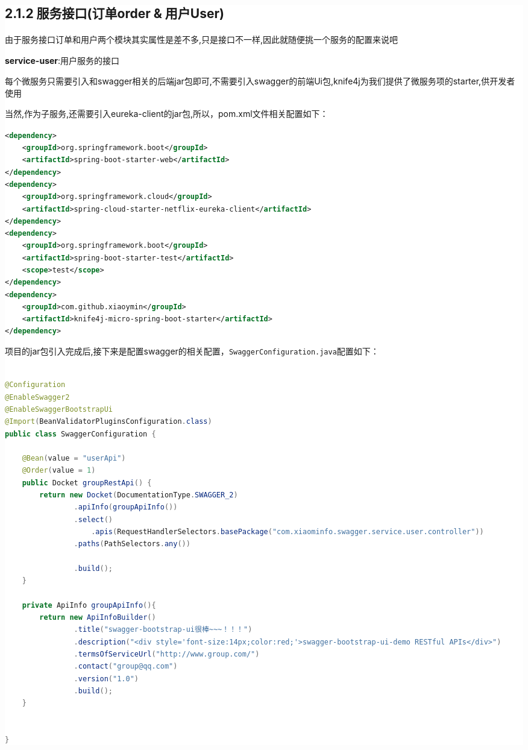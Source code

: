 ## 2.1.2 服务接口(订单order & 用户User)

由于服务接口订单和用户两个模块其实属性是差不多,只是接口不一样,因此就随便挑一个服务的配置来说吧

**service-user**:用户服务的接口

每个微服务只需要引入和swagger相关的后端jar包即可,不需要引入swagger的前端Ui包,knife4j为我们提供了微服务项的starter,供开发者使用

当然,作为子服务,还需要引入eureka-client的jar包,所以，pom.xml文件相关配置如下：

```xml
<dependency>
    <groupId>org.springframework.boot</groupId>
    <artifactId>spring-boot-starter-web</artifactId>
</dependency>
<dependency>
    <groupId>org.springframework.cloud</groupId>
    <artifactId>spring-cloud-starter-netflix-eureka-client</artifactId>
</dependency>
<dependency>
    <groupId>org.springframework.boot</groupId>
    <artifactId>spring-boot-starter-test</artifactId>
    <scope>test</scope>
</dependency>
<dependency>
    <groupId>com.github.xiaoymin</groupId>
    <artifactId>knife4j-micro-spring-boot-starter</artifactId>
</dependency>
```

项目的jar包引入完成后,接下来是配置swagger的相关配置，`SwaggerConfiguration.java`配置如下：

```java

@Configuration
@EnableSwagger2
@EnableSwaggerBootstrapUi
@Import(BeanValidatorPluginsConfiguration.class)
public class SwaggerConfiguration {

    @Bean(value = "userApi")
    @Order(value = 1)
    public Docket groupRestApi() {
        return new Docket(DocumentationType.SWAGGER_2)
                .apiInfo(groupApiInfo())
                .select()
                	.apis(RequestHandlerSelectors.basePackage("com.xiaominfo.swagger.service.user.controller"))
                .paths(PathSelectors.any())

                .build();
    }

    private ApiInfo groupApiInfo(){
        return new ApiInfoBuilder()
                .title("swagger-bootstrap-ui很棒~~~！！！")
                .description("<div style='font-size:14px;color:red;'>swagger-bootstrap-ui-demo RESTful APIs</div>")
                .termsOfServiceUrl("http://www.group.com/")
                .contact("group@qq.com")
                .version("1.0")
                .build();
    }


}
```